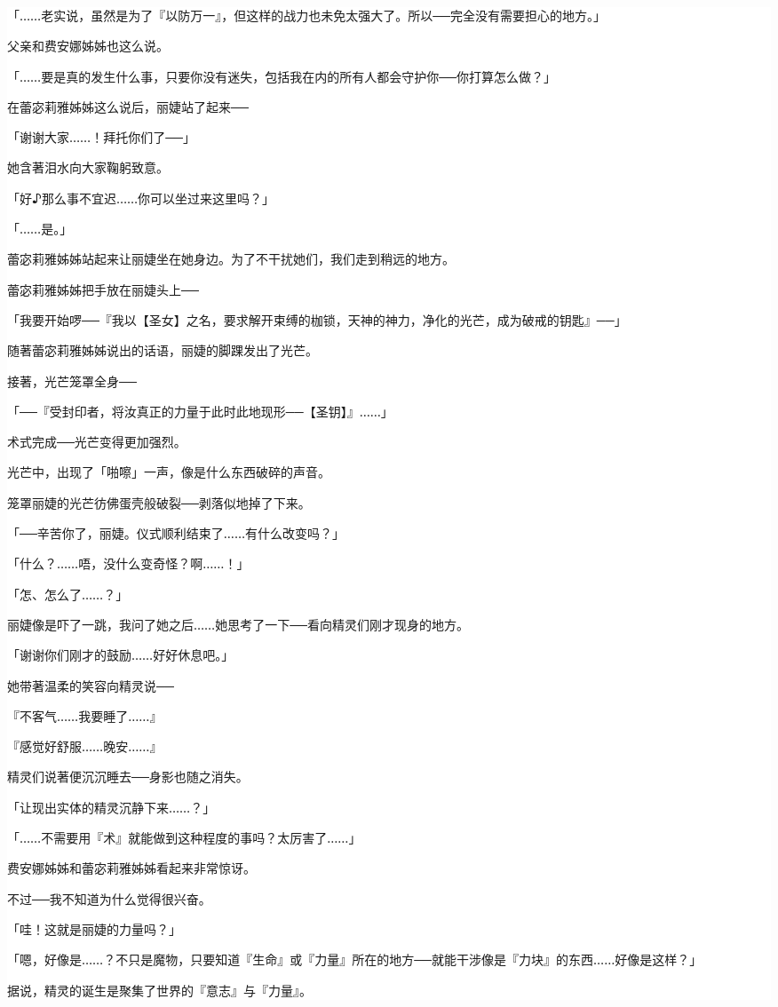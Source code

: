 「……老实说，虽然是为了『以防万一』，但这样的战力也未免太强大了。所以──完全没有需要担心的地方。」

父亲和费安娜姊姊也这么说。

「……要是真的发生什么事，只要你没有迷失，包括我在内的所有人都会守护你──你打算怎么做？」

在蕾宓莉雅姊姊这么说后，丽婕站了起来──

「谢谢大家……！拜托你们了──」

她含著泪水向大家鞠躬致意。

「好♪那么事不宜迟……你可以坐过来这里吗？」

「……是。」

蕾宓莉雅姊姊站起来让丽婕坐在她身边。为了不干扰她们，我们走到稍远的地方。

蕾宓莉雅姊姊把手放在丽婕头上──

「我要开始啰──『我以【圣女】之名，要求解开束缚的枷锁，天神的神力，净化的光芒，成为破戒的钥匙』──」

随著蕾宓莉雅姊姊说出的话语，丽婕的脚踝发出了光芒。

接著，光芒笼罩全身──

「──『受封印者，将汝真正的力量于此时此地现形──【圣钥】』……」

术式完成──光芒变得更加强烈。

光芒中，出现了「啪嚓」一声，像是什么东西破碎的声音。

笼罩丽婕的光芒彷佛蛋壳般破裂──剥落似地掉了下来。

「──辛苦你了，丽婕。仪式顺利结束了……有什么改变吗？」

「什么？……唔，没什么变奇怪？啊……！」

「怎、怎么了……？」

丽婕像是吓了一跳，我问了她之后……她思考了一下──看向精灵们刚才现身的地方。

「谢谢你们刚才的鼓励……好好休息吧。」

她带著温柔的笑容向精灵说──

『不客气……我要睡了……』

『感觉好舒服……晚安……』

精灵们说著便沉沉睡去──身影也随之消失。

「让现出实体的精灵沉静下来……？」

「……不需要用『术』就能做到这种程度的事吗？太厉害了……」

费安娜姊姊和蕾宓莉雅姊姊看起来非常惊讶。

不过──我不知道为什么觉得很兴奋。

「哇！这就是丽婕的力量吗？」

「嗯，好像是……？不只是魔物，只要知道『生命』或『力量』所在的地方──就能干涉像是『力块』的东西……好像是这样？」

据说，精灵的诞生是聚集了世界的『意志』与『力量』。
